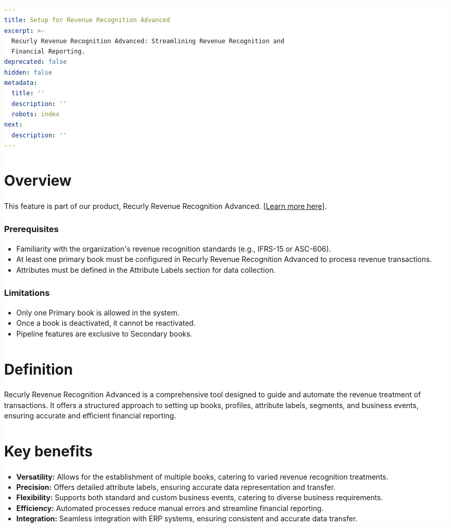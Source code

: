 ```yaml
---
title: Setup for Revenue Recognition Advanced
excerpt: >-
  Recurly Revenue Recognition Advanced: Streamlining Revenue Recognition and
  Financial Reporting.
deprecated: false
hidden: false
metadata:
  title: ''
  description: ''
  robots: index
next:
  description: ''
---
```

# Overview

This feature is part of our product, Recurly Revenue Recognition Advanced. \[<a href="https://docs.recurly.com/docs/recurly-revenue-recognition-advanced" target="_blank">Learn more here</a>].

### Prerequisites

* Familiarity with the organization's revenue recognition standards (e.g., IFRS-15 or ASC-606).
* At least one primary book must be configured in Recurly Revenue Recognition Advanced to process revenue transactions.
* Attributes must be defined in the Attribute Labels section for data collection.

### Limitations

* Only one Primary book is allowed in the system.
* Once a book is deactivated, it cannot be reactivated.
* Pipeline features are exclusive to Secondary books.

# Definition

Recurly Revenue Recognition Advanced is a comprehensive tool designed to guide and automate the revenue treatment of transactions. It offers a structured approach to setting up books, profiles, attribute labels, segments, and business events, ensuring accurate and efficient financial reporting.

# Key benefits

* **Versatility:** Allows for the establishment of multiple books, catering to varied revenue recognition treatments.
* **Precision:** Offers detailed attribute labels, ensuring accurate data representation and transfer.
* **Flexibility:** Supports both standard and custom business events, catering to diverse business requirements.
* **Efficiency:** Automated processes reduce manual errors and streamline financial reporting.
* **Integration:** Seamless integration with ERP systems, ensuring consistent and accurate data transfer.
